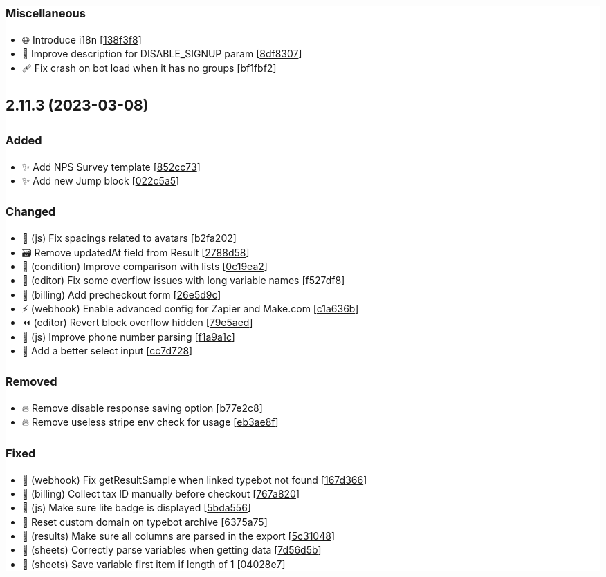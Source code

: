 ### Miscellaneous

- 🌐 Introduce i18n [[138f3f8](https://github.com/baptisteArno/typebot.io/commit/138f3f8b076137604ccec76da16b37ccf3e886d3)]
- 📝 Improve description for DISABLE_SIGNUP param [[8df8307](https://github.com/baptisteArno/typebot.io/commit/8df830721c1f47bd6e0084ec4fbd2301714c9d0e)]
- 🩹 Fix crash on bot load when it has no groups [[bf1fbf2](https://github.com/baptisteArno/typebot.io/commit/bf1fbf2c5362fa3f69a0e9fb2f895ac45b5d1f80)]

<a name="2.11.3"></a>

## 2.11.3 (2023-03-08)

### Added

- ✨ Add NPS Survey template [[852cc73](https://github.com/baptisteArno/typebot.io/commit/852cc735119f5885aafd68bd6c7848837090f6ac)]
- ✨ Add new Jump block [[022c5a5](https://github.com/baptisteArno/typebot.io/commit/022c5a573818275b4934fe19e902242ba8fddb45)]

### Changed

- 💄 (js) Fix spacings related to avatars [[b2fa202](https://github.com/baptisteArno/typebot.io/commit/b2fa2024a7b735fa58559b342569602cdcd44297)]
- 🗃️ Remove updatedAt field from Result [[2788d58](https://github.com/baptisteArno/typebot.io/commit/2788d58e50f50e2937b59dfbeddedcbf19602bf3)]
- 🚸 (condition) Improve comparison with lists [[0c19ea2](https://github.com/baptisteArno/typebot.io/commit/0c19ea20f8dec85fa6a7a7c5afd6b2dbfaafa7e2)]
- 💄 (editor) Fix some overflow issues with long variable names [[f527df8](https://github.com/baptisteArno/typebot.io/commit/f527df82dd14ce3448a2af01714b48ece72b6232)]
- 🚸 (billing) Add precheckout form [[26e5d9c](https://github.com/baptisteArno/typebot.io/commit/26e5d9c282df0f338401430f590b2571e97b2f55)]
- ⚡ (webhook) Enable advanced config for Zapier and Make.com [[c1a636b](https://github.com/baptisteArno/typebot.io/commit/c1a636b965ae457e1a2fb89d41fb1459a32f2da5)]
- ⏪ (editor) Revert block overflow hidden [[79e5aed](https://github.com/baptisteArno/typebot.io/commit/79e5aedf00eace124de12a18cca0c9caba347abb)]
- 🚸 (js) Improve phone number parsing [[f1a9a1c](https://github.com/baptisteArno/typebot.io/commit/f1a9a1ce8bd87d092b35e25f6cdb9ec47116e227)]
- 🚸 Add a better select input [[cc7d728](https://github.com/baptisteArno/typebot.io/commit/cc7d7285e57e066fc90b564839627191a269796d)]

### Removed

- 🔥 Remove disable response saving option [[b77e2c8](https://github.com/baptisteArno/typebot.io/commit/b77e2c8d2cf1e131136f98d33b434d90a787d38a)]
- 🔥 Remove useless stripe env check for usage [[eb3ae8f](https://github.com/baptisteArno/typebot.io/commit/eb3ae8fc35091691222e67d7a2bf652041f1f536)]

### Fixed

- 🐛 (webhook) Fix getResultSample when linked typebot not found [[167d366](https://github.com/baptisteArno/typebot.io/commit/167d366d55f8b05fd720d1450b4cda1e047d5a9f)]
- 🐛 (billing) Collect tax ID manually before checkout [[767a820](https://github.com/baptisteArno/typebot.io/commit/767a8208a8ac174b881271a1e0f8a834a50e9b8c)]
- 🐛 (js) Make sure lite badge is displayed [[5bda556](https://github.com/baptisteArno/typebot.io/commit/5bda556200ea9730cfa611f85811701ad60e1b7e)]
- 🐛 Reset custom domain on typebot archive [[6375a75](https://github.com/baptisteArno/typebot.io/commit/6375a7506555e9a1dc41c3fd8a68287b4a74e322)]
- 🐛 (results) Make sure all columns are parsed in the export [[5c31048](https://github.com/baptisteArno/typebot.io/commit/5c3104848ef46684a55dd6f52a3a34a780c207c4)]
- 🐛 (sheets) Correctly parse variables when getting data [[7d56d5b](https://github.com/baptisteArno/typebot.io/commit/7d56d5b39e2f83a73b1c23fd99393eaa4e283e3a)]
- 🐛 (sheets) Save variable first item if length of 1 [[04028e7](https://github.com/baptisteArno/typebot.io/commit/04028e74d9d6aba90062c7d29c3e06e9b5a61f8a)]